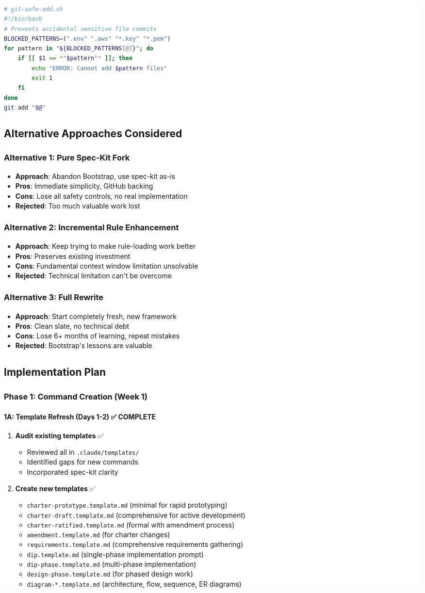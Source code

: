 ```bash
# git-safe-add.sh
#!/bin/bash
# Prevents accidental sensitive file commits
BLOCKED_PATTERNS=(".env" ".aws" "*.key" "*.pem")
for pattern in "${BLOCKED_PATTERNS[@]}"; do
    if [[ $1 == *"$pattern"* ]]; then
        echo "ERROR: Cannot add $pattern files"
        exit 1
    fi
done
git add "$@"
```

## Alternative Approaches Considered

### Alternative 1: Pure Spec-Kit Fork
- **Approach**: Abandon Bootstrap, use spec-kit as-is
- **Pros**: Immediate simplicity, GitHub backing
- **Cons**: Lose all safety controls, no real implementation
- **Rejected**: Too much valuable work lost

### Alternative 2: Incremental Rule Enhancement
- **Approach**: Keep trying to make rule-loading work better
- **Pros**: Preserves existing investment
- **Cons**: Fundamental context window limitation unsolvable
- **Rejected**: Technical limitation can't be overcome

### Alternative 3: Full Rewrite
- **Approach**: Start completely fresh, new framework
- **Pros**: Clean slate, no technical debt
- **Cons**: Lose 6+ months of learning, repeat mistakes
- **Rejected**: Bootstrap's lessons are valuable

## Implementation Plan

### Phase 1: Command Creation (Week 1)

#### 1A: Template Refresh (Days 1-2) ✅ COMPLETE
1. **Audit existing templates** ✅
   - Reviewed all in `.claude/templates/`
   - Identified gaps for new commands
   - Incorporated spec-kit clarity

2. **Create new templates** ✅
   - `charter-prototype.template.md` (minimal for rapid prototyping)
   - `charter-draft.template.md` (comprehensive for active development)
   - `charter-ratified.template.md` (formal with amendment process)
   - `amendment.template.md` (for charter changes)
   - `requirements.template.md` (comprehensive requirements gathering)
   - `dip.template.md` (single-phase implementation prompt)
   - `dip-phase.template.md` (multi-phase implementation)
   - `design-phase.template.md` (for phased design work)
   - `diagram-*.template.md` (architecture, flow, sequence, ER diagrams)
